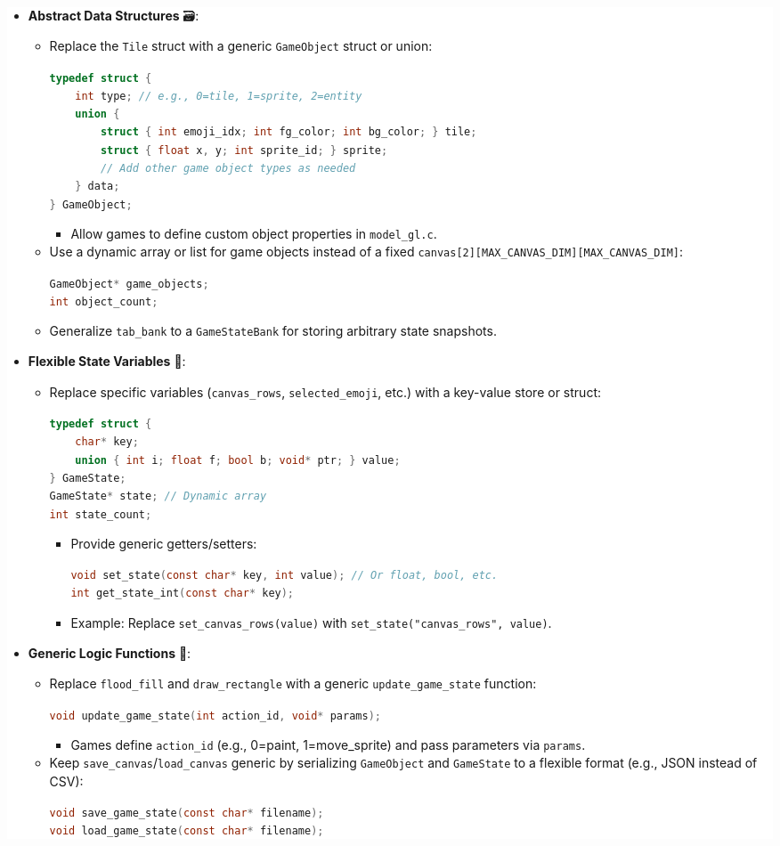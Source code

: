 - **Abstract Data Structures** 🗃️:
  - Replace the `Tile` struct with a generic `GameObject` struct or union:
    ```c
    typedef struct {
        int type; // e.g., 0=tile, 1=sprite, 2=entity
        union {
            struct { int emoji_idx; int fg_color; int bg_color; } tile;
            struct { float x, y; int sprite_id; } sprite;
            // Add other game object types as needed
        } data;
    } GameObject;
    ```
    - Allow games to define custom object properties in `model_gl.c`.
  - Use a dynamic array or list for game objects instead of a fixed `canvas[2][MAX_CANVAS_DIM][MAX_CANVAS_DIM]`:
    ```c
    GameObject* game_objects;
    int object_count;
    ```
  - Generalize `tab_bank` to a `GameStateBank` for storing arbitrary state snapshots.

- **Flexible State Variables** 🔧:
  - Replace specific variables (`canvas_rows`, `selected_emoji`, etc.) with a key-value store or struct:
    ```c
    typedef struct {
        char* key;
        union { int i; float f; bool b; void* ptr; } value;
    } GameState;
    GameState* state; // Dynamic array
    int state_count;
    ```
    - Provide generic getters/setters:
      ```c
      void set_state(const char* key, int value); // Or float, bool, etc.
      int get_state_int(const char* key);
      ```
    - Example: Replace `set_canvas_rows(value)` with `set_state("canvas_rows", value)`.

- **Generic Logic Functions** 🧩:
  - Replace `flood_fill` and `draw_rectangle` with a generic `update_game_state` function:
    ```c
    void update_game_state(int action_id, void* params);
    ```
    - Games define `action_id` (e.g., 0=paint, 1=move_sprite) and pass parameters via `params`.
  - Keep `save_canvas`/`load_canvas` generic by serializing `GameObject` and `GameState` to a flexible format (e.g., JSON instead of CSV):
    ```c
    void save_game_state(const char* filename);
    void load_game_state(const char* filename);
    ```
